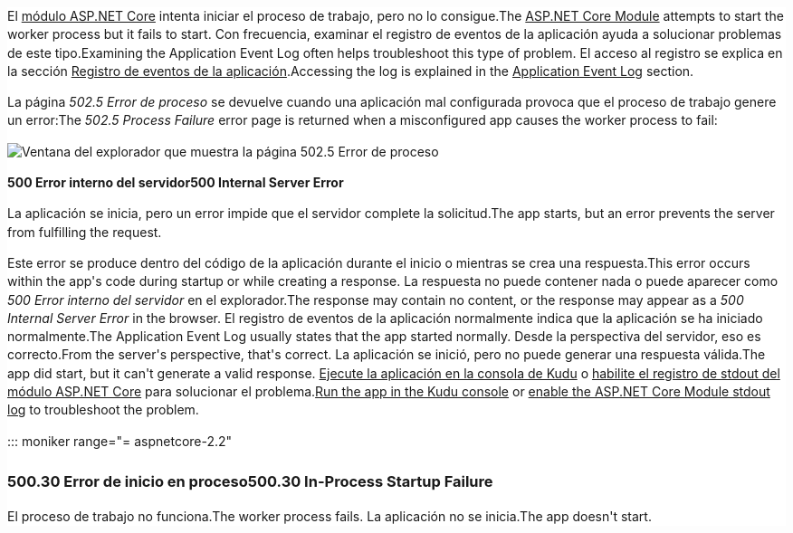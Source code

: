 <span data-ttu-id="f721b-110">El [módulo ASP.NET Core](xref:host-and-deploy/aspnet-core-module) intenta iniciar el proceso de trabajo, pero no lo consigue.</span><span class="sxs-lookup"><span data-stu-id="f721b-110">The [ASP.NET Core Module](xref:host-and-deploy/aspnet-core-module) attempts to start the worker process but it fails to start.</span></span> <span data-ttu-id="f721b-111">Con frecuencia, examinar el registro de eventos de la aplicación ayuda a solucionar problemas de este tipo.</span><span class="sxs-lookup"><span data-stu-id="f721b-111">Examining the Application Event Log often helps troubleshoot this type of problem.</span></span> <span data-ttu-id="f721b-112">El acceso al registro se explica en la sección [Registro de eventos de la aplicación](#application-event-log).</span><span class="sxs-lookup"><span data-stu-id="f721b-112">Accessing the log is explained in the [Application Event Log](#application-event-log) section.</span></span>

<span data-ttu-id="f721b-113">La página *502.5 Error de proceso* se devuelve cuando una aplicación mal configurada provoca que el proceso de trabajo genere un error:</span><span class="sxs-lookup"><span data-stu-id="f721b-113">The *502.5 Process Failure* error page is returned when a misconfigured app causes the worker process to fail:</span></span>

![Ventana del explorador que muestra la página 502.5 Error de proceso](troubleshoot/_static/process-failure-page.png)

<span data-ttu-id="f721b-115">**500 Error interno del servidor**</span><span class="sxs-lookup"><span data-stu-id="f721b-115">**500 Internal Server Error**</span></span>

<span data-ttu-id="f721b-116">La aplicación se inicia, pero un error impide que el servidor complete la solicitud.</span><span class="sxs-lookup"><span data-stu-id="f721b-116">The app starts, but an error prevents the server from fulfilling the request.</span></span>

<span data-ttu-id="f721b-117">Este error se produce dentro del código de la aplicación durante el inicio o mientras se crea una respuesta.</span><span class="sxs-lookup"><span data-stu-id="f721b-117">This error occurs within the app's code during startup or while creating a response.</span></span> <span data-ttu-id="f721b-118">La respuesta no puede contener nada o puede aparecer como *500 Error interno del servidor* en el explorador.</span><span class="sxs-lookup"><span data-stu-id="f721b-118">The response may contain no content, or the response may appear as a *500 Internal Server Error* in the browser.</span></span> <span data-ttu-id="f721b-119">El registro de eventos de la aplicación normalmente indica que la aplicación se ha iniciado normalmente.</span><span class="sxs-lookup"><span data-stu-id="f721b-119">The Application Event Log usually states that the app started normally.</span></span> <span data-ttu-id="f721b-120">Desde la perspectiva del servidor, eso es correcto.</span><span class="sxs-lookup"><span data-stu-id="f721b-120">From the server's perspective, that's correct.</span></span> <span data-ttu-id="f721b-121">La aplicación se inició, pero no puede generar una respuesta válida.</span><span class="sxs-lookup"><span data-stu-id="f721b-121">The app did start, but it can't generate a valid response.</span></span> <span data-ttu-id="f721b-122">[Ejecute la aplicación en la consola de Kudu](#run-the-app-in-the-kudu-console) o [habilite el registro de stdout del módulo ASP.NET Core](#aspnet-core-module-stdout-log) para solucionar el problema.</span><span class="sxs-lookup"><span data-stu-id="f721b-122">[Run the app in the Kudu console](#run-the-app-in-the-kudu-console) or [enable the ASP.NET Core Module stdout log](#aspnet-core-module-stdout-log) to troubleshoot the problem.</span></span>

::: moniker range="= aspnetcore-2.2"

### <a name="50030-in-process-startup-failure"></a><span data-ttu-id="f721b-123">500.30 Error de inicio en proceso</span><span class="sxs-lookup"><span data-stu-id="f721b-123">500.30 In-Process Startup Failure</span></span>

<span data-ttu-id="f721b-124">El proceso de trabajo no funciona.</span><span class="sxs-lookup"><span data-stu-id="f721b-124">The worker process fails.</span></span> <span data-ttu-id="f721b-125">La aplicación no se inicia.</span><span class="sxs-lookup"><span data-stu-id="f721b-125">The app doesn't start.</span></span>
